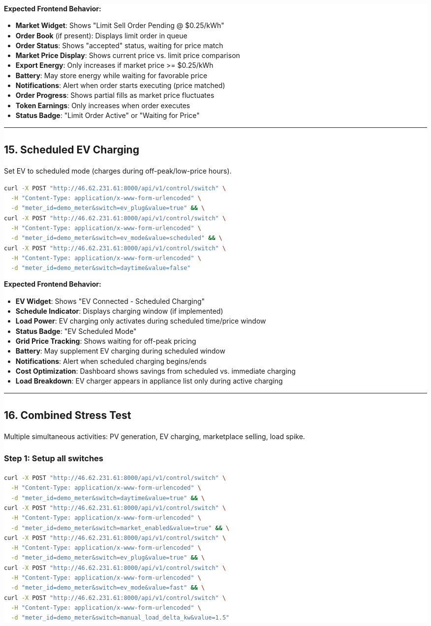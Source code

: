 **Expected Frontend Behavior:**
- **Market Widget**: Shows "Limit Sell Order Pending @ $0.25/kWh"
- **Order Book** (if present): Displays limit order in queue
- **Order Status**: Shows "accepted" status, waiting for price match
- **Market Price Display**: Shows current price vs. limit price comparison
- **Export Energy**: Only increases if market price >= $0.25/kWh
- **Battery**: May store energy while waiting for favorable price
- **Notifications**: Alert when order starts executing (price matched)
- **Order Progress**: Shows partial fills as market price fluctuates
- **Token Earnings**: Only increases when order executes
- **Status Badge**: "Limit Order Active" or "Waiting for Price"

---

## 15. Scheduled EV Charging

Set EV to scheduled mode (charges during off-peak/low-price hours).

```bash
curl -X POST "http://46.62.231.61:8000/api/v1/control/switch" \
  -H "Content-Type: application/x-www-form-urlencoded" \
  -d "meter_id=demo_meter&switch=ev_plug&value=true" && \
curl -X POST "http://46.62.231.61:8000/api/v1/control/switch" \
  -H "Content-Type: application/x-www-form-urlencoded" \
  -d "meter_id=demo_meter&switch=ev_mode&value=scheduled" && \
curl -X POST "http://46.62.231.61:8000/api/v1/control/switch" \
  -H "Content-Type: application/x-www-form-urlencoded" \
  -d "meter_id=demo_meter&switch=daytime&value=false"
```

**Expected Frontend Behavior:**
- **EV Widget**: Shows "EV Connected - Scheduled Charging"
- **Schedule Indicator**: Displays charging window (if implemented)
- **Load Power**: EV charging only activates during scheduled time/price window
- **Status Badge**: "EV Scheduled Mode"
- **Grid Price Tracking**: Shows waiting for off-peak pricing
- **Battery**: May supplement EV charging during scheduled window
- **Notifications**: Alert when scheduled charging begins/ends
- **Cost Optimization**: Dashboard shows savings from scheduled vs. immediate charging
- **Load Breakdown**: EV charger appears in appliance list only during active charging

---

## 16. Combined Stress Test

Multiple simultaneous activities: PV generation, EV charging, marketplace selling, load spike.

### Step 1: Setup all switches
```bash
curl -X POST "http://46.62.231.61:8000/api/v1/control/switch" \
  -H "Content-Type: application/x-www-form-urlencoded" \
  -d "meter_id=demo_meter&switch=daytime&value=true" && \
curl -X POST "http://46.62.231.61:8000/api/v1/control/switch" \
  -H "Content-Type: application/x-www-form-urlencoded" \
  -d "meter_id=demo_meter&switch=market_enabled&value=true" && \
curl -X POST "http://46.62.231.61:8000/api/v1/control/switch" \
  -H "Content-Type: application/x-www-form-urlencoded" \
  -d "meter_id=demo_meter&switch=ev_plug&value=true" && \
curl -X POST "http://46.62.231.61:8000/api/v1/control/switch" \
  -H "Content-Type: application/x-www-form-urlencoded" \
  -d "meter_id=demo_meter&switch=ev_mode&value=fast" && \
curl -X POST "http://46.62.231.61:8000/api/v1/control/switch" \
  -H "Content-Type: application/x-www-form-urlencoded" \
  -d "meter_id=demo_meter&switch=manual_load_delta_kw&value=1.5"
```

